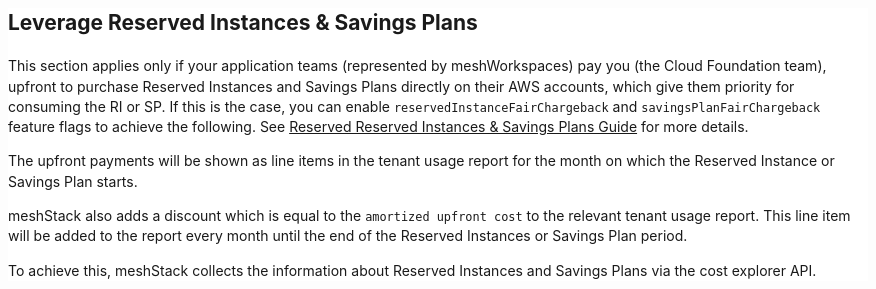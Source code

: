 

## Leverage Reserved Instances & Savings Plans

This section applies only if your application teams (represented by meshWorkspaces) pay you (the Cloud Foundation team), upfront to purchase Reserved Instances
and Savings Plans directly on their AWS accounts, which give them priority for consuming the RI or SP.
If this is the case, you can enable `reservedInstanceFairChargeback` and `savingsPlanFairChargeback` feature
flags to achieve the following. See [Reserved Reserved Instances & Savings Plans Guide](./meshstack.aws.reserved-instance-guide.md) for more details.

The upfront payments will be shown as line items in the tenant usage report for the month on which the Reserved Instance or Savings Plan starts.

meshStack also adds a discount which is equal to the `amortized upfront cost` to the relevant tenant usage report.
This line item will be added to the report every month until the end of the Reserved Instances or Savings Plan period.

To achieve this, meshStack collects the information about Reserved Instances and Savings Plans via the cost explorer API.
